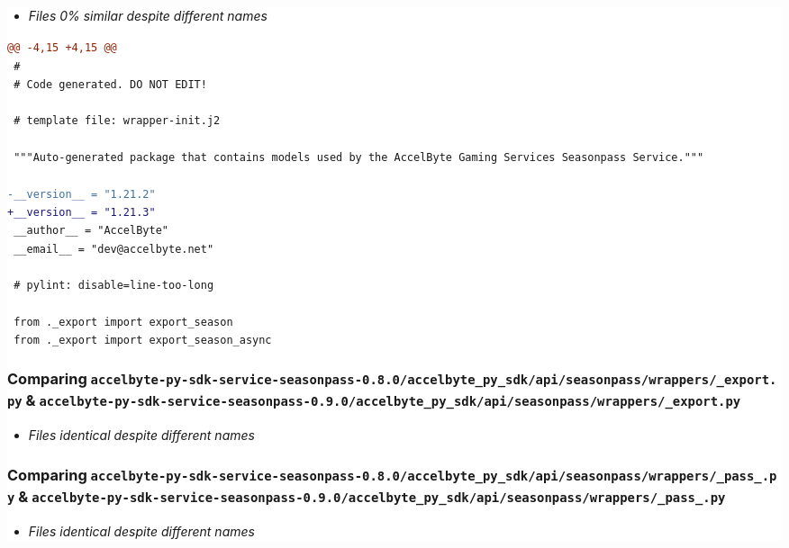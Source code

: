  * *Files 0% similar despite different names*

```diff
@@ -4,15 +4,15 @@
 #
 # Code generated. DO NOT EDIT!
 
 # template file: wrapper-init.j2
 
 """Auto-generated package that contains models used by the AccelByte Gaming Services Seasonpass Service."""
 
-__version__ = "1.21.2"
+__version__ = "1.21.3"
 __author__ = "AccelByte"
 __email__ = "dev@accelbyte.net"
 
 # pylint: disable=line-too-long
 
 from ._export import export_season
 from ._export import export_season_async
```

### Comparing `accelbyte-py-sdk-service-seasonpass-0.8.0/accelbyte_py_sdk/api/seasonpass/wrappers/_export.py` & `accelbyte-py-sdk-service-seasonpass-0.9.0/accelbyte_py_sdk/api/seasonpass/wrappers/_export.py`

 * *Files identical despite different names*

### Comparing `accelbyte-py-sdk-service-seasonpass-0.8.0/accelbyte_py_sdk/api/seasonpass/wrappers/_pass_.py` & `accelbyte-py-sdk-service-seasonpass-0.9.0/accelbyte_py_sdk/api/seasonpass/wrappers/_pass_.py`

 * *Files identical despite different names*

